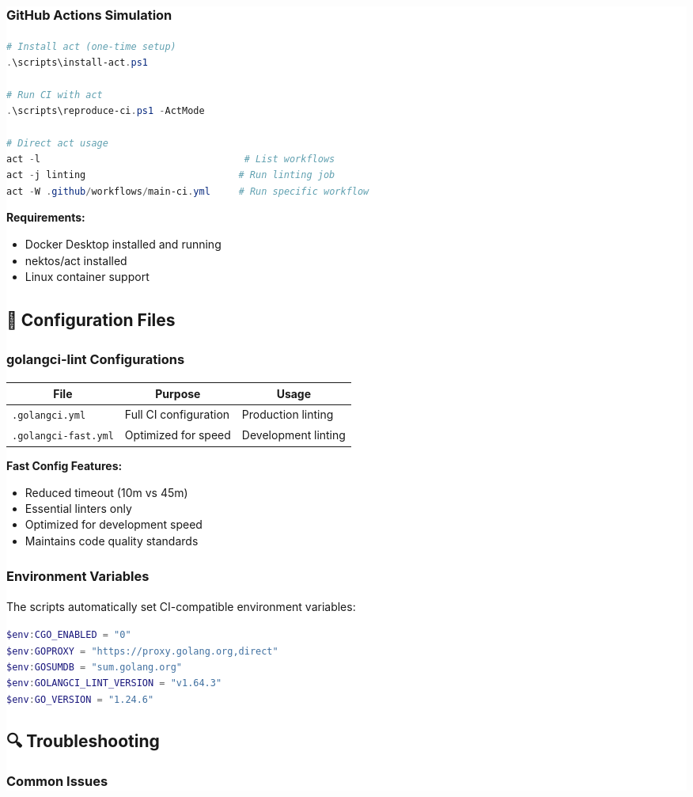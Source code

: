 ### GitHub Actions Simulation

```powershell
# Install act (one-time setup)
.\scripts\install-act.ps1

# Run CI with act
.\scripts\reproduce-ci.ps1 -ActMode

# Direct act usage
act -l                                    # List workflows
act -j linting                           # Run linting job
act -W .github/workflows/main-ci.yml     # Run specific workflow
```

**Requirements:**
- Docker Desktop installed and running
- nektos/act installed
- Linux container support

## 🎯 Configuration Files

### golangci-lint Configurations

| File | Purpose | Usage |
|------|---------|-------|
| `.golangci.yml` | Full CI configuration | Production linting |
| `.golangci-fast.yml` | Optimized for speed | Development linting |

**Fast Config Features:**
- Reduced timeout (10m vs 45m)
- Essential linters only
- Optimized for development speed
- Maintains code quality standards

### Environment Variables

The scripts automatically set CI-compatible environment variables:

```powershell
$env:CGO_ENABLED = "0"
$env:GOPROXY = "https://proxy.golang.org,direct"
$env:GOSUMDB = "sum.golang.org"
$env:GOLANGCI_LINT_VERSION = "v1.64.3"
$env:GO_VERSION = "1.24.6"
```

## 🔍 Troubleshooting

### Common Issues
